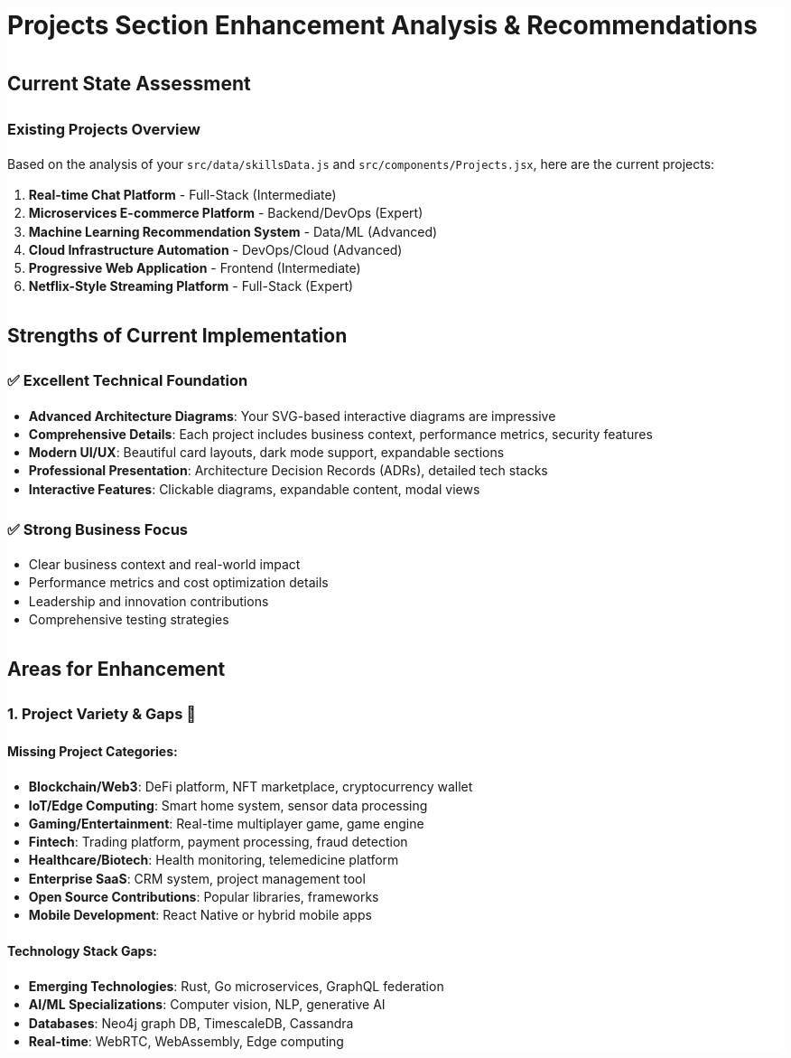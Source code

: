 # Projects Section Enhancement Analysis & Recommendations

## Current State Assessment

### Existing Projects Overview
Based on the analysis of your `src/data/skillsData.js` and `src/components/Projects.jsx`, here are the current projects:

1. **Real-time Chat Platform** - Full-Stack (Intermediate)
2. **Microservices E-commerce Platform** - Backend/DevOps (Expert) 
3. **Machine Learning Recommendation System** - Data/ML (Advanced)
4. **Cloud Infrastructure Automation** - DevOps/Cloud (Advanced)
5. **Progressive Web Application** - Frontend (Intermediate)
6. **Netflix-Style Streaming Platform** - Full-Stack (Expert)

## Strengths of Current Implementation

### ✅ Excellent Technical Foundation
- **Advanced Architecture Diagrams**: Your SVG-based interactive diagrams are impressive
- **Comprehensive Details**: Each project includes business context, performance metrics, security features
- **Modern UI/UX**: Beautiful card layouts, dark mode support, expandable sections
- **Professional Presentation**: Architecture Decision Records (ADRs), detailed tech stacks
- **Interactive Features**: Clickable diagrams, expandable content, modal views

### ✅ Strong Business Focus
- Clear business context and real-world impact
- Performance metrics and cost optimization details
- Leadership and innovation contributions
- Comprehensive testing strategies

## Areas for Enhancement

### 1. **Project Variety & Gaps** 🎯

#### Missing Project Categories:
- **Blockchain/Web3**: DeFi platform, NFT marketplace, cryptocurrency wallet
- **IoT/Edge Computing**: Smart home system, sensor data processing
- **Gaming/Entertainment**: Real-time multiplayer game, game engine
- **Fintech**: Trading platform, payment processing, fraud detection
- **Healthcare/Biotech**: Health monitoring, telemedicine platform
- **Enterprise SaaS**: CRM system, project management tool
- **Open Source Contributions**: Popular libraries, frameworks
- **Mobile Development**: React Native or hybrid mobile apps

#### Technology Stack Gaps:
- **Emerging Technologies**: Rust, Go microservices, GraphQL federation
- **AI/ML Specializations**: Computer vision, NLP, generative AI
- **Databases**: Neo4j graph DB, TimescaleDB, Cassandra
- **Real-time**: WebRTC, WebAssembly, Edge computing
